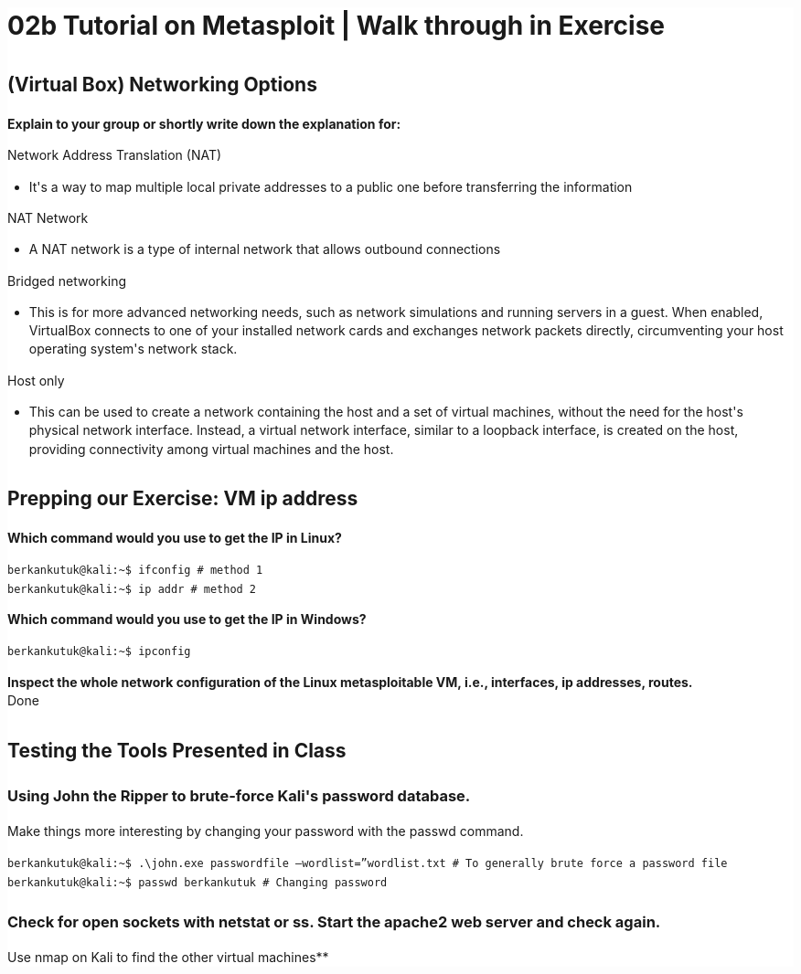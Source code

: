 # 02b Tutorial on Metasploit | Walk through in Exercise
## (Virtual Box) Networking Options
**Explain to your group or shortly write down the explanation for:**

Network Address Translation (NAT)
* It's a way to map multiple local private addresses to a public one before transferring the information

NAT Network
* A NAT network is a type of internal network that allows outbound connections

Bridged networking
* This is for more advanced networking needs, such as network simulations and running servers in a guest. When enabled, VirtualBox connects to one of your installed network cards and exchanges network packets directly, circumventing your host operating system's network stack.

Host only
* This can be used to create a network containing the host and a set of virtual machines, without the need for the host's physical network interface. Instead, a virtual network interface, similar to a loopback interface, is created on the host, providing connectivity among virtual machines and the host.

## Prepping our Exercise: VM ip address
**Which command would you use to get the IP in Linux?**  

```console
berkankutuk@kali:~$ ifconfig # method 1
berkankutuk@kali:~$ ip addr # method 2
```

**Which command would you use to get the IP in Windows?**  

```console
berkankutuk@kali:~$ ipconfig 
```

**Inspect the whole network configuration of the Linux metasploitable VM, i.e., interfaces, ip addresses, routes.**  
Done

## Testing the Tools Presented in Class
### Using John the Ripper to brute-force Kali's password database. 
Make things more interesting by changing your password with the passwd command.

```console
berkankutuk@kali:~$ .\john.exe passwordfile –wordlist=”wordlist.txt # To generally brute force a password file
berkankutuk@kali:~$ passwd berkankutuk # Changing password
```

### Check for open sockets with netstat or ss. Start the apache2 web server and check again.
Use nmap on Kali to find the other virtual machines**  
